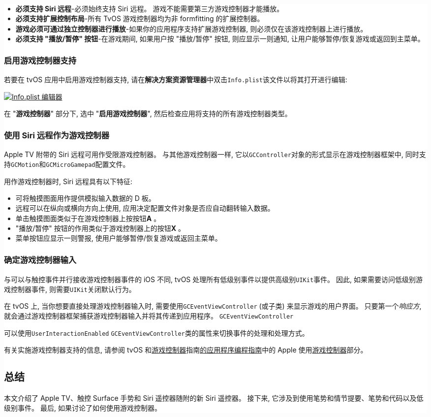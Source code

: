 - **必须支持 Siri 远程**-必须始终支持 Siri 远程。 游戏不能需要第三方游戏控制器才能播放。
- **必须支持扩展控制布局**-所有 TvOS 游戏控制器均为非 formfitting 的扩展控制器。
- **游戏必须可通过独立控制器进行播放**-如果你的应用程序支持扩展游戏控制器, 则必须仅在该游戏控制器上进行播放。
- **必须支持 "播放/暂停" 按钮**-在游戏期间, 如果用户按 "播放/暂停" 按钮, 则应显示一则通知, 让用户能够暂停/恢复游戏或返回到主菜单。

<a name="Enabling-Game-Controller-Support" />

### <a name="enabling-game-controller-support"></a>启用游戏控制器支持

若要在 tvOS 应用中启用游戏控制器支持, 请在**解决方案资源管理器**中双击`Info.plist`该文件以将其打开进行编辑:

[![](remote-bluetooth-images/game02.png "Info.plist 编辑器")](remote-bluetooth-images/game02.png#lightbox)

在 "**游戏控制器**" 部分下, 选中 "**启用游戏控制器**", 然后检查应用将支持的所有游戏控制器类型。

<a name="Using-the-Siri-Remote-as-a-Game-Controller" />

### <a name="using-the-siri-remote-as-a-game-controller"></a>使用 Siri 远程作为游戏控制器

Apple TV 附带的 Siri 远程可用作受限游戏控制器。 与其他游戏控制器一样, 它以`GCController`对象的形式显示在游戏控制器框架中, 同时支持`GCMotion`和`GCMicroGamepad`配置文件。

用作游戏控制器时, Siri 远程具有以下特征:

- 可将触摸图面用作提供模拟输入数据的 D 板。
- 远程可以在纵向或横向方向上使用, 应用决定配置文件对象是否应自动翻转输入数据。
- 单击触摸图面类似于在游戏控制器上按按钮**A** 。
- "播放/暂停" 按钮的作用类似于游戏控制器上的按钮**X** 。
- 菜单按钮应显示一则警报, 使用户能够暂停/恢复游戏或返回主菜单。

<a name="Summary" />

### <a name="determining-game-controller-input"></a>确定游戏控制器输入

与可以与触控事件并行接收游戏控制器事件的 iOS 不同, tvOS 处理所有低级别事件以提供高级别`UIKit`事件。 因此, 如果需要访问低级别游戏控制器事件, 则需要`UIKit`关闭默认行为。

在 tvOS 上, 当你想要直接处理游戏控制器输入时, 需要使用`GCEventViewController` (或子类) 来显示游戏的用户界面。 只要第一个*响应方*, 就会通过游戏控制器框架捕获游戏控制器输入并将其传递到应用程序。 `GCEventViewController`

可以使用`UserInteractionEnabled` `GCEventViewController`类的属性来切换事件的处理和处理方式。

有关实施游戏控制器支持的信息, 请参阅 tvOS 和[游戏控制器](https://developer.apple.com/library/prerelease/tvos/documentation/ServicesDiscovery/Conceptual/GameControllerPG/Introduction/Introduction.html)指南[的应用程序编程指南](https://developer.apple.com/library/prerelease/tvos/documentation/General/Conceptual/AppleTV_PG/index.html)中的 Apple 使用[游戏控制器](https://developer.apple.com/library/prerelease/tvos/documentation/General/Conceptual/AppleTV_PG/WorkingwithGameControllers.html)部分。

<a name="Summary" />

## <a name="summary"></a>总结

本文介绍了 Apple TV、触控 Surface 手势和 Siri 遥控器随附的新 Siri 遥控器。 接下来, 它涉及到使用笔势和情节提要、笔势和代码以及低级别事件。 最后, 如果讨论了如何使用游戏控制器。
